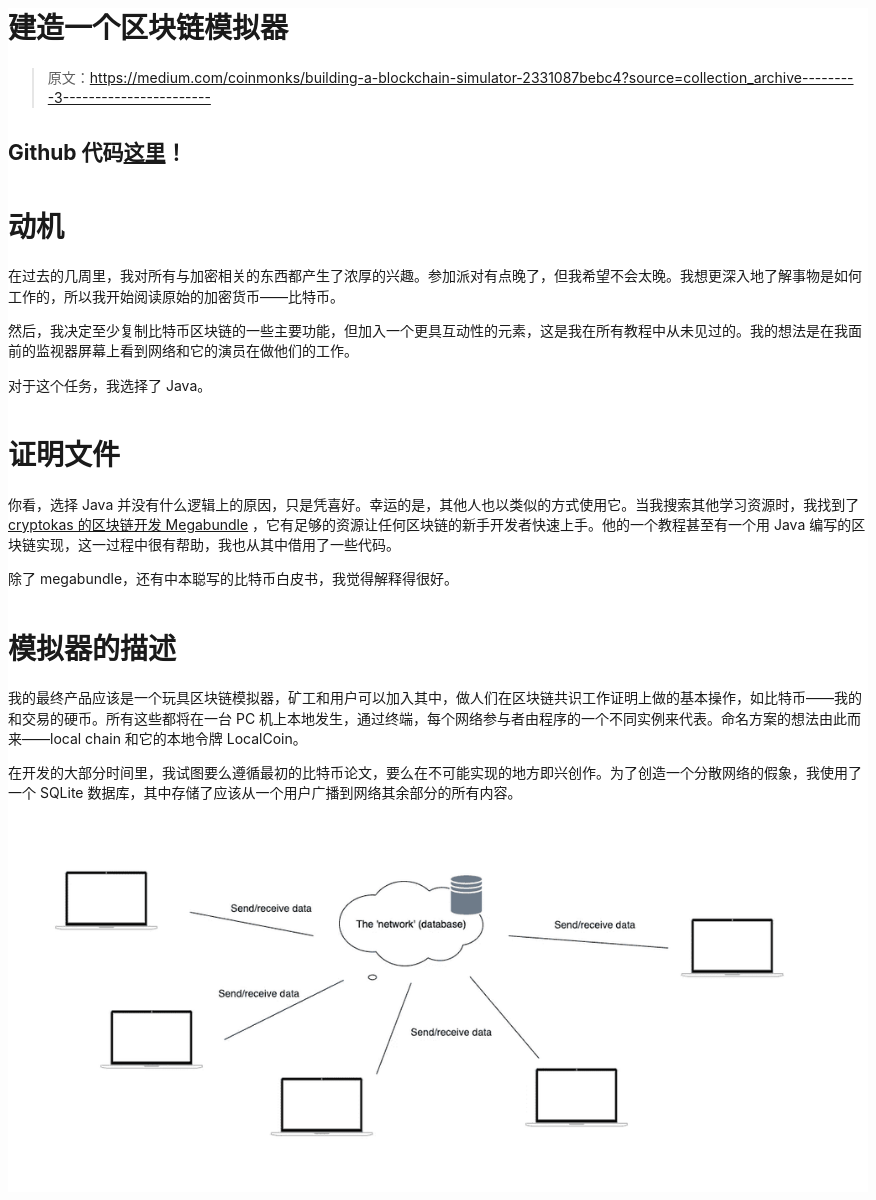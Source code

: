 # 建造一个区块链模拟器

> 原文：<https://medium.com/coinmonks/building-a-blockchain-simulator-2331087bebc4?source=collection_archive---------3----------------------->

## Github 代码[这里](https://github.com/mdvictor/localchain)！

# 动机

在过去的几周里，我对所有与加密相关的东西都产生了浓厚的兴趣。参加派对有点晚了，但我希望不会太晚。我想更深入地了解事物是如何工作的，所以我开始阅读原始的加密货币——比特币。

然后，我决定至少复制比特币区块链的一些主要功能，但加入一个更具互动性的元素，这是我在所有教程中从未见过的。我的想法是在我面前的监视器屏幕上看到网络和它的演员在做他们的工作。

对于这个任务，我选择了 Java。

# 证明文件

你看，选择 Java 并没有什么逻辑上的原因，只是凭喜好。幸运的是，其他人也以类似的方式使用它。当我搜索其他学习资源时，我找到了[cryptokas 的区块链开发 Megabundle](/programmers-blockchain/blockchain-development-mega-guide-5a316e6d10df) ，它有足够的资源让任何区块链的新手开发者快速上手。他的一个教程甚至有一个用 Java 编写的区块链实现，这一过程中很有帮助，我也从其中借用了一些代码。

除了 megabundle，还有中本聪写的比特币白皮书，我觉得解释得很好。

# 模拟器的描述

我的最终产品应该是一个玩具区块链模拟器，矿工和用户可以加入其中，做人们在区块链共识工作证明上做的基本操作，如比特币——我的和交易的硬币。所有这些都将在一台 PC 机上本地发生，通过终端，每个网络参与者由程序的一个不同实例来代表。命名方案的想法由此而来——local chain 和它的本地令牌 LocalCoin。

在开发的大部分时间里，我试图要么遵循最初的比特币论文，要么在不可能实现的地方即兴创作。为了创造一个分散网络的假象，我使用了一个 SQLite 数据库，其中存储了应该从一个用户广播到网络其余部分的所有内容。

![](img/1dfd8df658fc177ae30656fd294261e3.png)
